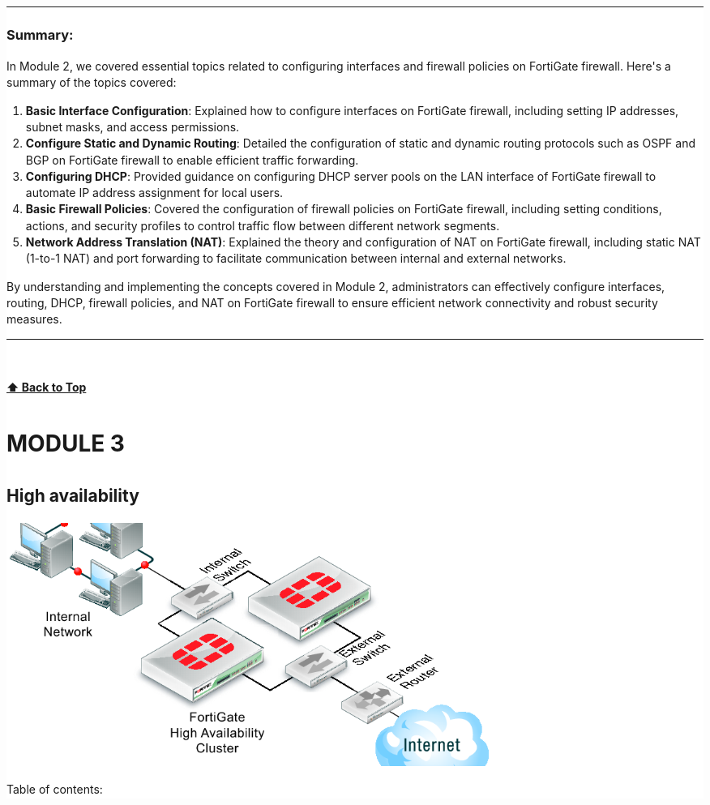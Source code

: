   
---

### **Summary:**

In Module 2, we covered essential topics related to configuring interfaces and firewall policies on FortiGate firewall. Here's a summary of the topics covered:

1. **Basic Interface Configuration**: Explained how to configure interfaces on FortiGate firewall, including setting IP addresses, subnet masks, and access permissions.
2. **Configure Static and Dynamic Routing**: Detailed the configuration of static and dynamic routing protocols such as OSPF and BGP on FortiGate firewall to enable efficient traffic forwarding.
3. **Configuring DHCP**: Provided guidance on configuring DHCP server pools on the LAN interface of FortiGate firewall to automate IP address assignment for local users.
4. **Basic Firewall Policies**: Covered the configuration of firewall policies on FortiGate firewall, including setting conditions, actions, and security profiles to control traffic flow between different network segments.
5. **Network Address Translation (NAT)**: Explained the theory and configuration of NAT on FortiGate firewall, including static NAT (1-to-1 NAT) and port forwarding to facilitate communication between internal and external networks.

By understanding and implementing the concepts covered in Module 2, administrators can effectively configure interfaces, routing, DHCP, firewall policies, and NAT on FortiGate firewall to ensure efficient network connectivity and robust security measures.

---

<br>

**[⬆ Back to Top](#topics-to-be-covered)**

# MODULE 3
## High availability

![Untitled](Fortigate%20Study%20Guide%20v7%20x%20147f58070a3c4e51a249bf2237fd18d0/Untitled%2039.png)

Table of contents:
